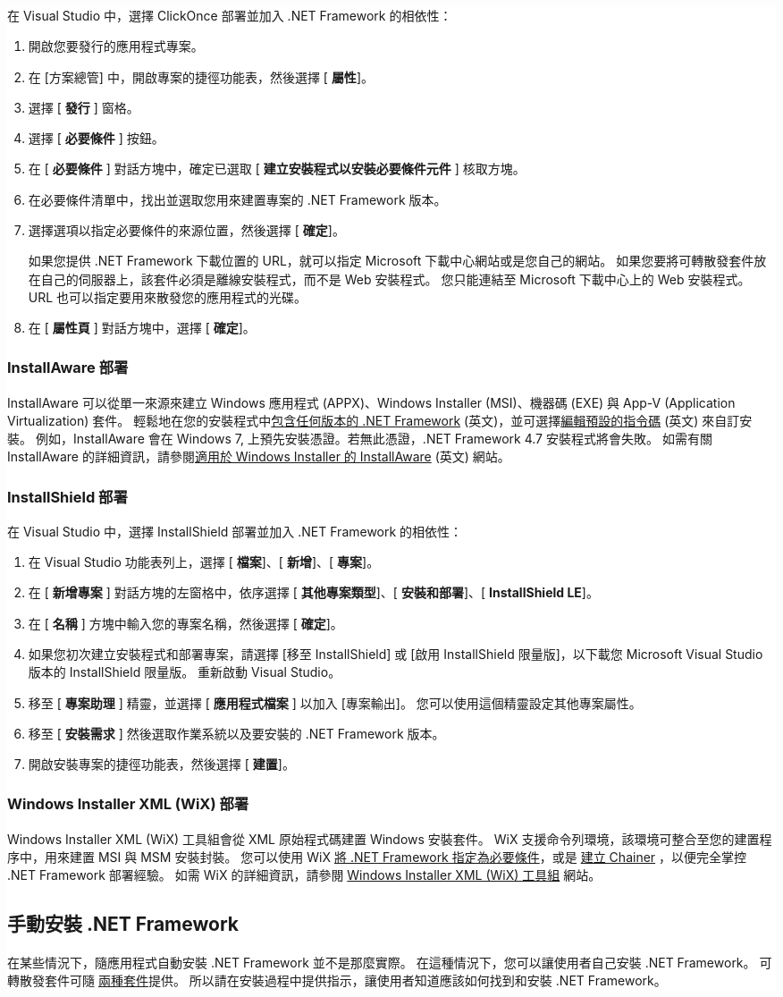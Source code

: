  在 Visual Studio 中，選擇 ClickOnce 部署並加入 .NET Framework 的相依性：

1.  開啟您要發行的應用程式專案。

2.  在 [方案總管] 中，開啟專案的捷徑功能表，然後選擇 [ **屬性**]。

3.  選擇 [ **發行** ] 窗格。

4.  選擇 [ **必要條件** ] 按鈕。

5.  在 [ **必要條件** ] 對話方塊中，確定已選取 [ **建立安裝程式以安裝必要條件元件** ] 核取方塊。

6.  在必要條件清單中，找出並選取您用來建置專案的 .NET Framework 版本。

7.  選擇選項以指定必要條件的來源位置，然後選擇 [ **確定**]。

     如果您提供 .NET Framework 下載位置的 URL，就可以指定 Microsoft 下載中心網站或是您自己的網站。 如果您要將可轉散發套件放在自己的伺服器上，該套件必須是離線安裝程式，而不是 Web 安裝程式。 您只能連結至 Microsoft 下載中心上的 Web 安裝程式。 URL 也可以指定要用來散發您的應用程式的光碟。

8.  在 [ **屬性頁** ] 對話方塊中，選擇 [ **確定**]。

<a name="installaware"></a> 
### <a name="installaware-deployment"></a>InstallAware 部署
InstallAware 可以從單一來源來建立 Windows 應用程式 (APPX)、Windows Installer (MSI)、機器碼 (EXE) 與 App-V (Application Virtualization) 套件。 輕鬆地在您的安裝程式中[包含任何版本的 .NET Framework](https://www.installaware.com/one-click-pre-requisite-installer.htm) \(英文\)，並可選擇[編輯預設的指令碼](https://www.installaware.com/msicode.htm) \(英文\) 來自訂安裝。 例如，InstallAware 會在 Windows 7, 上預先安裝憑證。若無此憑證，.NET Framework 4.7 安裝程式將會失敗。 如需有關 InstallAware 的詳細資訊，請參閱[適用於 Windows Installer 的 InstallAware](https://www.installaware.com/) \(英文\) 網站。

### <a name="installshield-deployment"></a>InstallShield 部署
 在 Visual Studio 中，選擇 InstallShield 部署並加入 .NET Framework 的相依性：

1.  在 Visual Studio 功能表列上，選擇 [ **檔案**]、[ **新增**]、[ **專案**]。

2.  在 [ **新增專案** ] 對話方塊的左窗格中，依序選擇 [ **其他專案類型**]、[ **安裝和部署**]、[ **InstallShield LE**]。

3.  在 [ **名稱** ] 方塊中輸入您的專案名稱，然後選擇 [ **確定**]。

4.  如果您初次建立安裝程式和部署專案，請選擇 [移至 InstallShield] 或 [啟用 InstallShield 限量版]，以下載您 Microsoft Visual Studio 版本的 InstallShield 限量版。 重新啟動 Visual Studio。

5.  移至 [ **專案助理** ] 精靈，並選擇 [ **應用程式檔案** ] 以加入 [專案輸出]。 您可以使用這個精靈設定其他專案屬性。

6.  移至 [ **安裝需求** ] 然後選取作業系統以及要安裝的 .NET Framework 版本。

7.  開啟安裝專案的捷徑功能表，然後選擇 [ **建置**]。
 
<a name="wix"></a> 
### <a name="windows-installer-xml-wix-deployment"></a>Windows Installer XML (WiX) 部署
 Windows Installer XML (WiX) 工具組會從 XML 原始程式碼建置 Windows 安裝套件。 WiX 支援命令列環境，該環境可整合至您的建置程序中，用來建置 MSI 與 MSM 安裝封裝。 您可以使用 WiX [將 .NET Framework 指定為必要條件](http://wixtoolset.org/documentation/manual/v3/howtos/redistributables_and_install_checks/install_dotnet.html)，或是 [建立 Chainer](http://wixtoolset.org/documentation/manual/v3/xsd/wix/exepackage.html) ，以便完全掌控 .NET Framework 部署經驗。 如需 WiX 的詳細資訊，請參閱 [Windows Installer XML (WiX) 工具組](http://wixtoolset.org/) 網站。

<a name="installing_manually"></a> 
## <a name="installing-the-net-framework-manually"></a>手動安裝 .NET Framework
 在某些情況下，隨應用程式自動安裝 .NET Framework 並不是那麼實際。 在這種情況下，您可以讓使用者自己安裝 .NET Framework。 可轉散發套件可隨 [兩種套件](#redistributable-packages)提供。 所以請在安裝過程中提供指示，讓使用者知道應該如何找到和安裝 .NET Framework。
